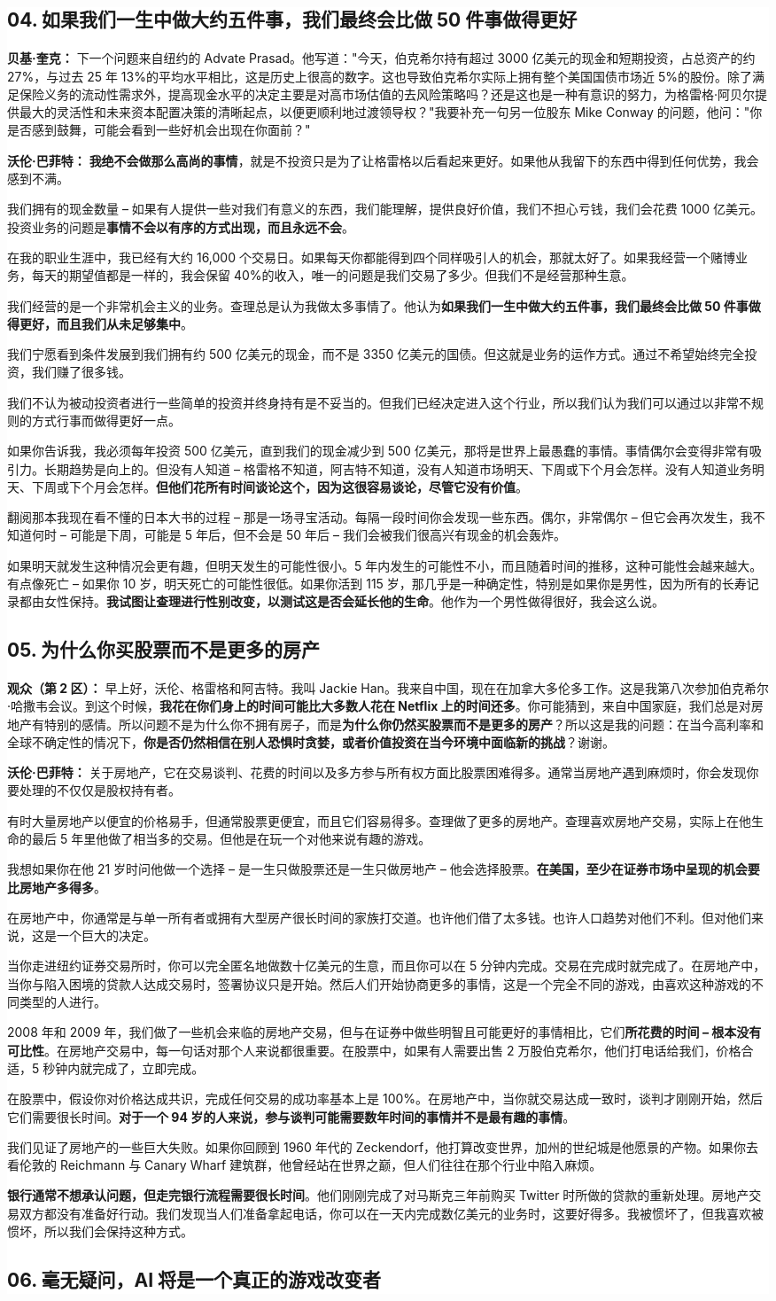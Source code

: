 ## 04. 如果我们一生中做大约五件事，我们最终会比做 50 件事做得更好

**贝基·奎克：** 下一个问题来自纽约的 Advate Prasad。他写道："今天，伯克希尔持有超过 3000 亿美元的现金和短期投资，占总资产的约 27%，与过去 25 年 13%的平均水平相比，这是历史上很高的数字。这也导致伯克希尔实际上拥有整个美国国债市场近 5%的股份。除了满足保险义务的流动性需求外，提高现金水平的决定主要是对高市场估值的去风险策略吗？还是这也是一种有意识的努力，为格雷格·阿贝尔提供最大的灵活性和未来资本配置决策的清晰起点，以便更顺利地过渡领导权？"我要补充一句另一位股东 Mike Conway 的问题，他问："你是否感到鼓舞，可能会看到一些好机会出现在你面前？"

**沃伦·巴菲特：** **我绝不会做那么高尚的事情**，就是不投资只是为了让格雷格以后看起来更好。如果他从我留下的东西中得到任何优势，我会感到不满。

我们拥有的现金数量 – 如果有人提供一些对我们有意义的东西，我们能理解，提供良好价值，我们不担心亏钱，我们会花费 1000 亿美元。投资业务的问题是**事情不会以有序的方式出现，而且永远不会**。

在我的职业生涯中，我已经有大约 16,000 个交易日。如果每天你都能得到四个同样吸引人的机会，那就太好了。如果我经营一个赌博业务，每天的期望值都是一样的，我会保留 40%的收入，唯一的问题是我们交易了多少。但我们不是经营那种生意。

我们经营的是一个非常机会主义的业务。查理总是认为我做太多事情了。他认为**如果我们一生中做大约五件事，我们最终会比做 50 件事做得更好，而且我们从未足够集中**。

我们宁愿看到条件发展到我们拥有约 500 亿美元的现金，而不是 3350 亿美元的国债。但这就是业务的运作方式。通过不希望始终完全投资，我们赚了很多钱。

我们不认为被动投资者进行一些简单的投资并终身持有是不妥当的。但我们已经决定进入这个行业，所以我们认为我们可以通过以非常不规则的方式行事而做得更好一点。

如果你告诉我，我必须每年投资 500 亿美元，直到我们的现金减少到 500 亿美元，那将是世界上最愚蠢的事情。事情偶尔会变得非常有吸引力。长期趋势是向上的。但没有人知道 – 格雷格不知道，阿吉特不知道，没有人知道市场明天、下周或下个月会怎样。没有人知道业务明天、下周或下个月会怎样。**但他们花所有时间谈论这个，因为这很容易谈论，尽管它没有价值**。

翻阅那本我现在看不懂的日本大书的过程 – 那是一场寻宝活动。每隔一段时间你会发现一些东西。偶尔，非常偶尔 – 但它会再次发生，我不知道何时 – 可能是下周，可能是 5 年后，但不会是 50 年后 – 我们会被我们很高兴有现金的机会轰炸。

如果明天就发生这种情况会更有趣，但明天发生的可能性很小。5 年内发生的可能性不小，而且随着时间的推移，这种可能性会越来越大。有点像死亡 – 如果你 10 岁，明天死亡的可能性很低。如果你活到 115 岁，那几乎是一种确定性，特别是如果你是男性，因为所有的长寿记录都由女性保持。**我试图让查理进行性别改变，以测试这是否会延长他的生命**。他作为一个男性做得很好，我会这么说。

## 05. 为什么你买股票而不是更多的房产

**观众（第 2 区）：** 早上好，沃伦、格雷格和阿吉特。我叫 Jackie Han。我来自中国，现在在加拿大多伦多工作。这是我第八次参加伯克希尔·哈撒韦会议。到这个时候，**我花在你们身上的时间可能比大多数人花在 Netflix 上的时间还多**。你可能猜到，来自中国家庭，我们总是对房地产有特别的感情。所以问题不是为什么你不拥有房子，而是**为什么你仍然买股票而不是更多的房产**？所以这是我的问题：在当今高利率和全球不确定性的情况下，**你是否仍然相信在别人恐惧时贪婪，或者价值投资在当今环境中面临新的挑战**？谢谢。

**沃伦·巴菲特：** 关于房地产，它在交易谈判、花费的时间以及多方参与所有权方面比股票困难得多。通常当房地产遇到麻烦时，你会发现你要处理的不仅仅是股权持有者。

有时大量房地产以便宜的价格易手，但通常股票更便宜，而且它们容易得多。查理做了更多的房地产。查理喜欢房地产交易，实际上在他生命的最后 5 年里他做了相当多的交易。但他是在玩一个对他来说有趣的游戏。

我想如果你在他 21 岁时问他做一个选择 – 是一生只做股票还是一生只做房地产 – 他会选择股票。**在美国，至少在证券市场中呈现的机会要比房地产多得多**。

在房地产中，你通常是与单一所有者或拥有大型房产很长时间的家族打交道。也许他们借了太多钱。也许人口趋势对他们不利。但对他们来说，这是一个巨大的决定。

当你走进纽约证券交易所时，你可以完全匿名地做数十亿美元的生意，而且你可以在 5 分钟内完成。交易在完成时就完成了。在房地产中，当你与陷入困境的贷款人达成交易时，签署协议只是开始。然后人们开始协商更多的事情，这是一个完全不同的游戏，由喜欢这种游戏的不同类型的人进行。

2008 年和 2009 年，我们做了一些机会来临的房地产交易，但与在证券中做些明智且可能更好的事情相比，它们**所花费的时间 – 根本没有可比性**。在房地产交易中，每一句话对那个人来说都很重要。在股票中，如果有人需要出售 2 万股伯克希尔，他们打电话给我们，价格合适，5 秒钟内就完成了，立即完成。

在股票中，假设你对价格达成共识，完成任何交易的成功率基本上是 100%。在房地产中，当你就交易达成一致时，谈判才刚刚开始，然后它们需要很长时间。**对于一个 94 岁的人来说，参与谈判可能需要数年时间的事情并不是最有趣的事情**。

我们见证了房地产的一些巨大失败。如果你回顾到 1960 年代的 Zeckendorf，他打算改变世界，加州的世纪城是他愿景的产物。如果你去看伦敦的 Reichmann 与 Canary Wharf 建筑群，他曾经站在世界之巅，但人们往往在那个行业中陷入麻烦。

**银行通常不想承认问题，但走完银行流程需要很长时间**。他们刚刚完成了对马斯克三年前购买 Twitter 时所做的贷款的重新处理。房地产交易双方都没有准备好行动。我们发现当人们准备拿起电话，你可以在一天内完成数亿美元的业务时，这要好得多。我被惯坏了，但我喜欢被惯坏，所以我们会保持这种方式。

## 06. 毫无疑问，AI 将是一个真正的游戏改变者
